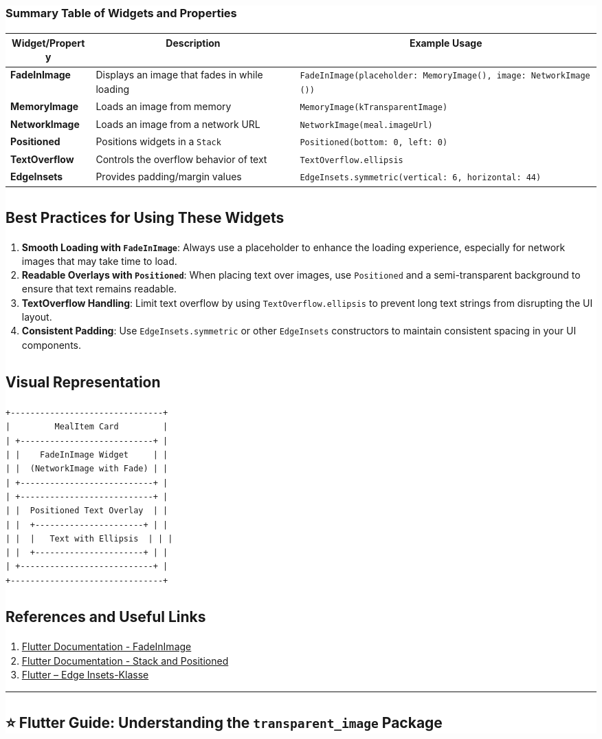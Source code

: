 ### Summary Table of Widgets and Properties
| Widget/Property     | Description                                             | Example Usage                                      |
|---------------------|---------------------------------------------------------|----------------------------------------------------|
| **FadeInImage**     | Displays an image that fades in while loading           | `FadeInImage(placeholder: MemoryImage(), image: NetworkImage())` |
| **MemoryImage**     | Loads an image from memory                              | `MemoryImage(kTransparentImage)`                   |
| **NetworkImage**    | Loads an image from a network URL                       | `NetworkImage(meal.imageUrl)`                      |
| **Positioned**      | Positions widgets in a `Stack`                          | `Positioned(bottom: 0, left: 0)`                   |
| **TextOverflow**    | Controls the overflow behavior of text                  | `TextOverflow.ellipsis`                            |
| **EdgeInsets**      | Provides padding/margin values                          | `EdgeInsets.symmetric(vertical: 6, horizontal: 44)` |

## Best Practices for Using These Widgets
1. **Smooth Loading with `FadeInImage`**: Always use a placeholder to enhance the loading experience, especially for network images that may take time to load.
2. **Readable Overlays with `Positioned`**: When placing text over images, use `Positioned` and a semi-transparent background to ensure that text remains readable.
3. **TextOverflow Handling**: Limit text overflow by using `TextOverflow.ellipsis` to prevent long text strings from disrupting the UI layout.
4. **Consistent Padding**: Use `EdgeInsets.symmetric` or other `EdgeInsets` constructors to maintain consistent spacing in your UI components.

## Visual Representation
```
+-------------------------------+
|         MealItem Card         |
| +---------------------------+ |
| |    FadeInImage Widget     | |
| |  (NetworkImage with Fade) | |
| +---------------------------+ |
| +---------------------------+ |
| |  Positioned Text Overlay  | |
| |  +----------------------+ | |
| |  |   Text with Ellipsis  | | |
| |  +----------------------+ | |
| +---------------------------+ |
+-------------------------------+
```

## References and Useful Links
1. [Flutter Documentation - FadeInImage](https://api.flutter.dev/flutter/widgets/FadeInImage-class.html)
2. [Flutter Documentation - Stack and Positioned](https://api.flutter.dev/flutter/widgets/Stack-class.html)
3. [Flutter – Edge Insets-Klasse](https://www.geeksforgeeks.org/flutter-edge-insets-class/)

---
## ⭐️ Flutter Guide: Understanding the `transparent_image` Package
